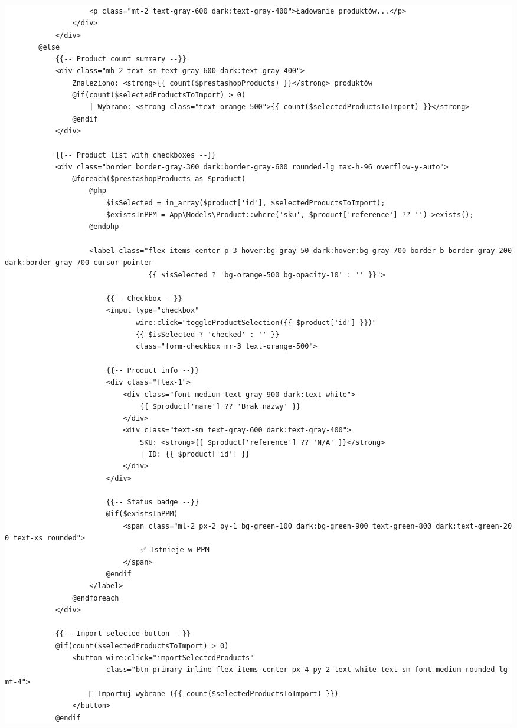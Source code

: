 ```blade
                    <p class="mt-2 text-gray-600 dark:text-gray-400">Ładowanie produktów...</p>
                </div>
            </div>
        @else
            {{-- Product count summary --}}
            <div class="mb-2 text-sm text-gray-600 dark:text-gray-400">
                Znaleziono: <strong>{{ count($prestashopProducts) }}</strong> produktów
                @if(count($selectedProductsToImport) > 0)
                    | Wybrano: <strong class="text-orange-500">{{ count($selectedProductsToImport) }}</strong>
                @endif
            </div>

            {{-- Product list with checkboxes --}}
            <div class="border border-gray-300 dark:border-gray-600 rounded-lg max-h-96 overflow-y-auto">
                @foreach($prestashopProducts as $product)
                    @php
                        $isSelected = in_array($product['id'], $selectedProductsToImport);
                        $existsInPPM = App\Models\Product::where('sku', $product['reference'] ?? '')->exists();
                    @endphp

                    <label class="flex items-center p-3 hover:bg-gray-50 dark:hover:bg-gray-700 border-b border-gray-200 dark:border-gray-700 cursor-pointer
                                  {{ $isSelected ? 'bg-orange-500 bg-opacity-10' : '' }}">

                        {{-- Checkbox --}}
                        <input type="checkbox"
                               wire:click="toggleProductSelection({{ $product['id'] }})"
                               {{ $isSelected ? 'checked' : '' }}
                               class="form-checkbox mr-3 text-orange-500">

                        {{-- Product info --}}
                        <div class="flex-1">
                            <div class="font-medium text-gray-900 dark:text-white">
                                {{ $product['name'] ?? 'Brak nazwy' }}
                            </div>
                            <div class="text-sm text-gray-600 dark:text-gray-400">
                                SKU: <strong>{{ $product['reference'] ?? 'N/A' }}</strong>
                                | ID: {{ $product['id'] }}
                            </div>
                        </div>

                        {{-- Status badge --}}
                        @if($existsInPPM)
                            <span class="ml-2 px-2 py-1 bg-green-100 dark:bg-green-900 text-green-800 dark:text-green-200 text-xs rounded">
                                ✅ Istnieje w PPM
                            </span>
                        @endif
                    </label>
                @endforeach
            </div>

            {{-- Import selected button --}}
            @if(count($selectedProductsToImport) > 0)
                <button wire:click="importSelectedProducts"
                        class="btn-primary inline-flex items-center px-4 py-2 text-white text-sm font-medium rounded-lg mt-4">
                    🚀 Importuj wybrane ({{ count($selectedProductsToImport) }})
                </button>
            @endif
```